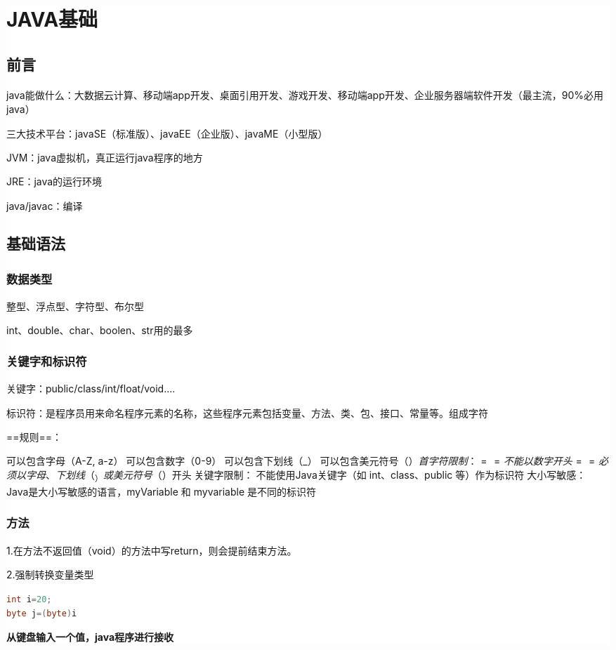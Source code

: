 # JAVA基础

## 前言

java能做什么：大数据云计算、移动端app开发、桌面引用开发、游戏开发、移动端app开发、企业服务器端软件开发（最主流，90%必用java）

三大技术平台：javaSE（标准版）、javaEE（企业版）、javaME（小型版）

JVM：java虚拟机，真正运行java程序的地方

JRE：java的运行环境

java/javac：编译

## 基础语法

### 数据类型

整型、浮点型、字符型、布尔型

int、double、char、boolen、str用的最多

### 关键字和标识符

关键字：public/class/int/float/void....

标识符：是程序员用来命名程序元素的名称，这些程序元素包括变量、方法、类、包、接口、常量等。组成字符

==规则==：

可以包含字母（A-Z, a-z）
可以包含数字（0-9）
可以包含下划线（_）
可以包含美元符号（$）
首字符限制：
==不能以数字开头==
必须以字母、下划线（_）或美元符号（$）开头
关键字限制：
不能使用Java关键字（如 int、class、public 等）作为标识符
大小写敏感：
Java是大小写敏感的语言，myVariable 和 myvariable 是不同的标识符

### 方法

1.在方法不返回值（void）的方法中写return，则会提前结束方法。

2.强制转换变量类型

```java
int i=20;
byte j=(byte)i
```

**从键盘输入一个值，java程序进行接收**
